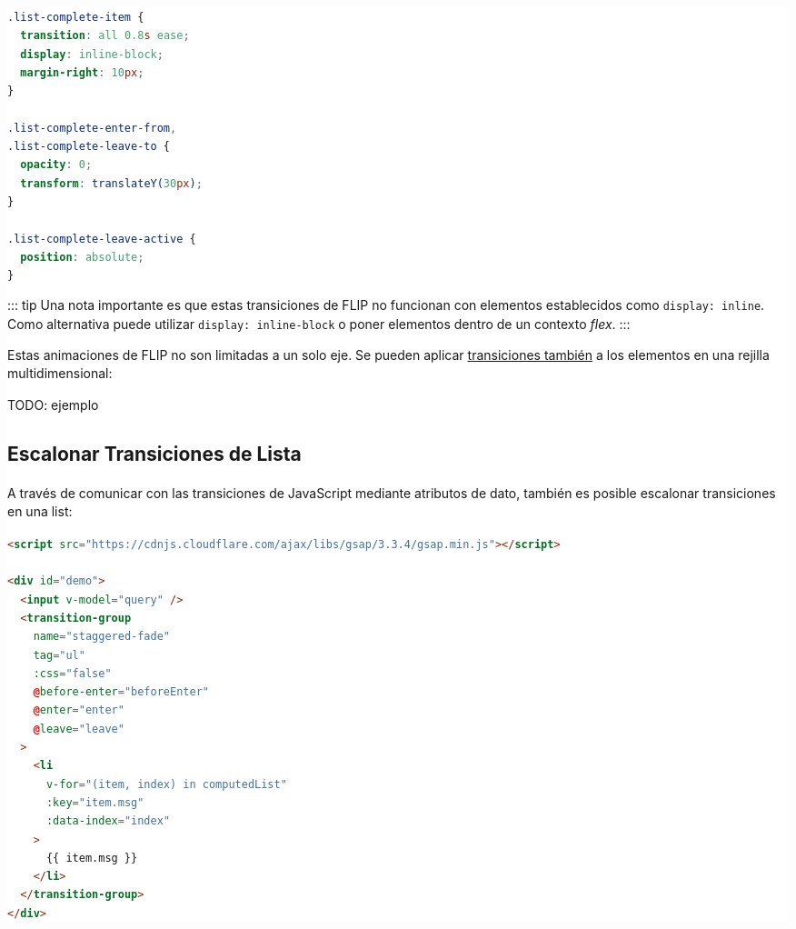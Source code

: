 ```css
.list-complete-item {
  transition: all 0.8s ease;
  display: inline-block;
  margin-right: 10px;
}

.list-complete-enter-from,
.list-complete-leave-to {
  opacity: 0;
  transform: translateY(30px);
}

.list-complete-leave-active {
  position: absolute;
}
```

<common-codepen-snippet title="Ejemplo de transition-group" slug="373b4429eb5769ae2e6d097fd954fd08" tab="js,result" :editable="false" :preview="false" />

::: tip
Una nota importante es que estas transiciones de FLIP no funcionan con elementos establecidos como `display: inline`. Como alternativa puede utilizar `display: inline-block` o poner elementos dentro de un contexto _flex_.
:::

Estas animaciones de FLIP no son limitadas a un solo eje. Se pueden aplicar [transiciones también](https://codesandbox.io/s/github/vuejs/vuejs.org/tree/master/src/v2/examples/vue-20-list-move-transitions) a los elementos en una rejilla multidimensional:

TODO: ejemplo

## Escalonar Transiciones de Lista

A través de comunicar con las transiciones de JavaScript mediante atributos de dato, también es posible escalonar transiciones en una list:

```html
<script src="https://cdnjs.cloudflare.com/ajax/libs/gsap/3.3.4/gsap.min.js"></script>

<div id="demo">
  <input v-model="query" />
  <transition-group
    name="staggered-fade"
    tag="ul"
    :css="false"
    @before-enter="beforeEnter"
    @enter="enter"
    @leave="leave"
  >
    <li
      v-for="(item, index) in computedList"
      :key="item.msg"
      :data-index="index"
    >
      {{ item.msg }}
    </li>
  </transition-group>
</div>
```
